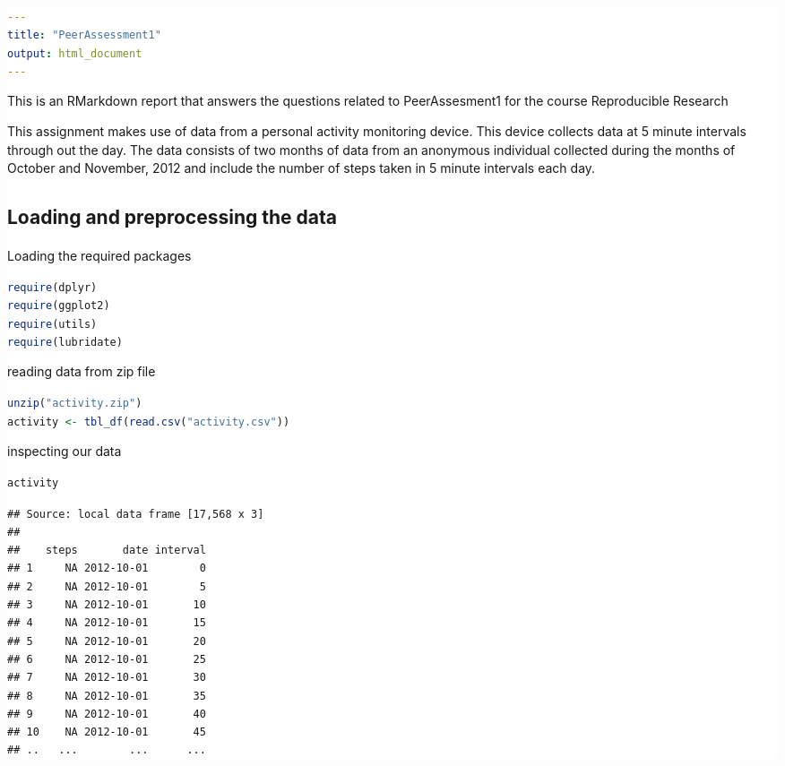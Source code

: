 ```yaml
---
title: "PeerAssessment1"
output: html_document
---
```


This is an RMarkdown report that answers the questions related to PeerAssesment1 for the course Reproducible Research 

This assignment makes use of data from a personal activity monitoring device. This device collects data at 5 minute intervals through out the day. The data consists of two months of data from an anonymous individual collected during the months of October and November, 2012 and include the number of steps taken in 5 minute intervals each day.


## Loading and preprocessing the data

Loading the required packages


```r
require(dplyr)
require(ggplot2)
require(utils)
require(lubridate)
```


reading data from zip file

```r
unzip("activity.zip")
activity <- tbl_df(read.csv("activity.csv"))
```

inspecting our data


```r
activity
```

```
## Source: local data frame [17,568 x 3]
## 
##    steps       date interval
## 1     NA 2012-10-01        0
## 2     NA 2012-10-01        5
## 3     NA 2012-10-01       10
## 4     NA 2012-10-01       15
## 5     NA 2012-10-01       20
## 6     NA 2012-10-01       25
## 7     NA 2012-10-01       30
## 8     NA 2012-10-01       35
## 9     NA 2012-10-01       40
## 10    NA 2012-10-01       45
## ..   ...        ...      ...
```

